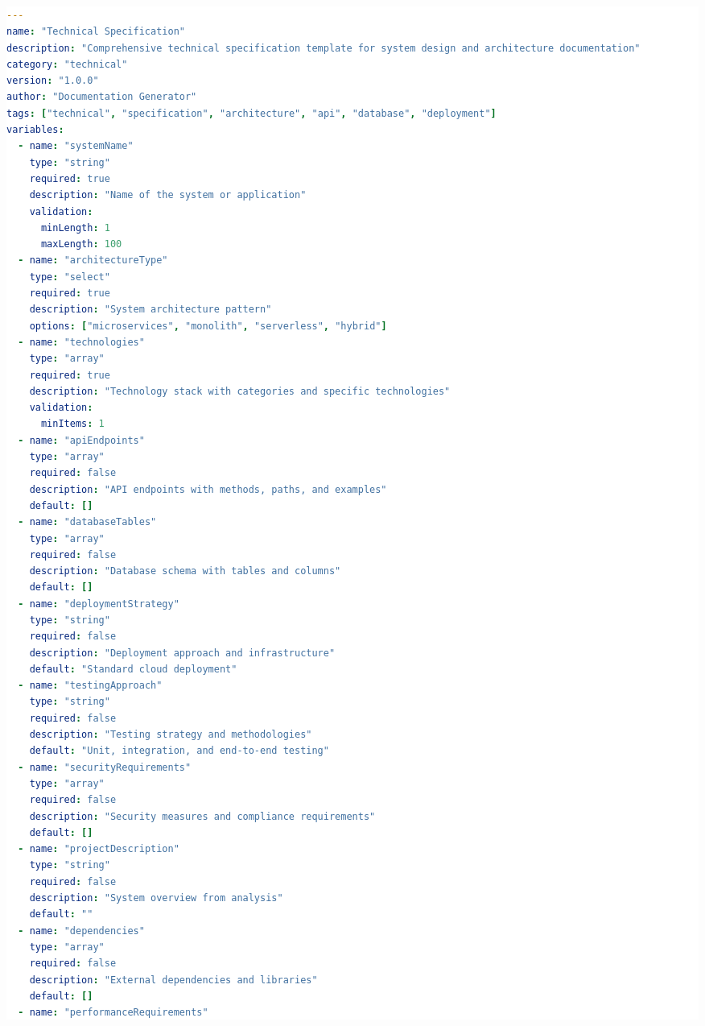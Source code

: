 ```yaml
---
name: "Technical Specification"
description: "Comprehensive technical specification template for system design and architecture documentation"
category: "technical"
version: "1.0.0"
author: "Documentation Generator"
tags: ["technical", "specification", "architecture", "api", "database", "deployment"]
variables:
  - name: "systemName"
    type: "string"
    required: true
    description: "Name of the system or application"
    validation:
      minLength: 1
      maxLength: 100
  - name: "architectureType"
    type: "select"
    required: true
    description: "System architecture pattern"
    options: ["microservices", "monolith", "serverless", "hybrid"]
  - name: "technologies"
    type: "array"
    required: true
    description: "Technology stack with categories and specific technologies"
    validation:
      minItems: 1
  - name: "apiEndpoints"
    type: "array"
    required: false
    description: "API endpoints with methods, paths, and examples"
    default: []
  - name: "databaseTables"
    type: "array"
    required: false
    description: "Database schema with tables and columns"
    default: []
  - name: "deploymentStrategy"
    type: "string"
    required: false
    description: "Deployment approach and infrastructure"
    default: "Standard cloud deployment"
  - name: "testingApproach"
    type: "string"
    required: false
    description: "Testing strategy and methodologies"
    default: "Unit, integration, and end-to-end testing"
  - name: "securityRequirements"
    type: "array"
    required: false
    description: "Security measures and compliance requirements"
    default: []
  - name: "projectDescription"
    type: "string"
    required: false
    description: "System overview from analysis"
    default: ""
  - name: "dependencies"
    type: "array"
    required: false
    description: "External dependencies and libraries"
    default: []
  - name: "performanceRequirements"
```